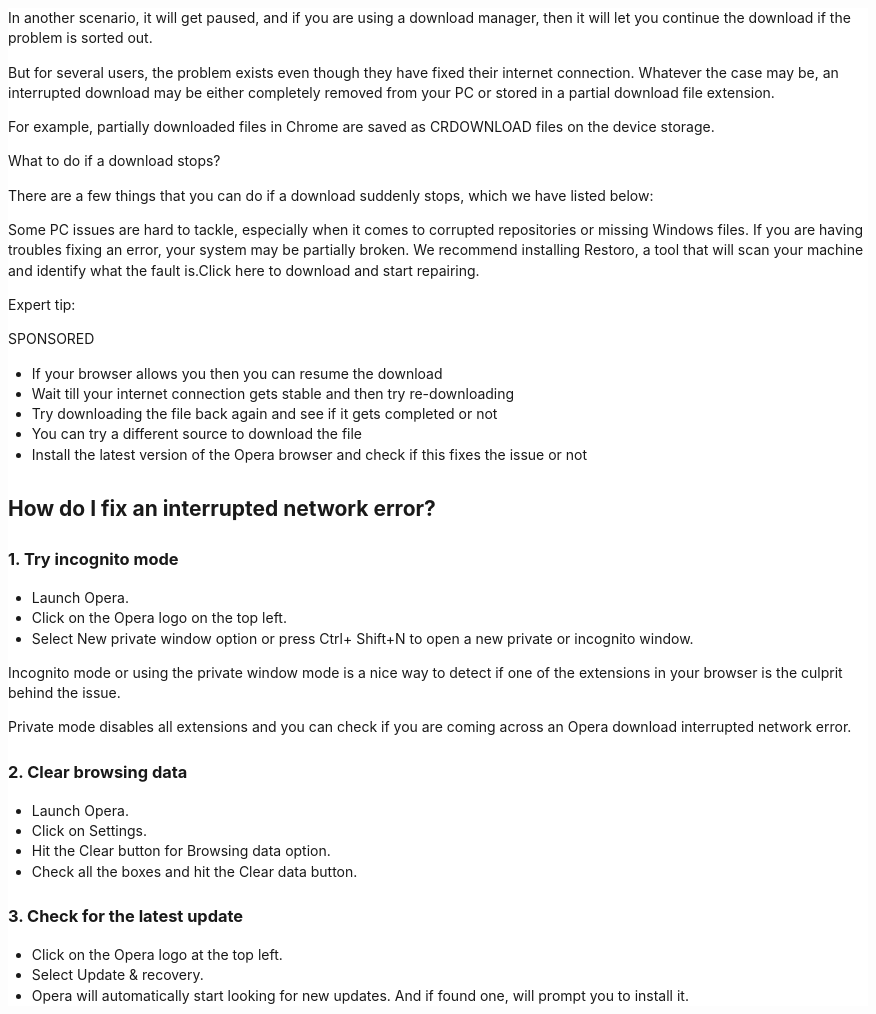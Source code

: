 In another scenario, it will get paused, and if you are using a download manager, then it will let you continue the download if the problem is sorted out.
 
But for several users, the problem exists even though they have fixed their internet connection. Whatever the case may be, an interrupted download may be either completely removed from your PC or stored in a partial download file extension. 
 
For example, partially downloaded files in Chrome are saved as CRDOWNLOAD files on the device storage.
 
What to do if a download stops?
 
There are a few things that you can do if a download suddenly stops, which we have listed below:
 
Some PC issues are hard to tackle, especially when it comes to corrupted repositories or missing Windows files. If you are having troubles fixing an error, your system may be partially broken. We recommend installing Restoro, a tool that will scan your machine and identify what the fault is.Click here to download and start repairing.
 
Expert tip:
 
SPONSORED
 
- If your browser allows you then you can resume the download
 - Wait till your internet connection gets stable and then try re-downloading
 - Try downloading the file back again and see if it gets completed or not
 - You can try a different source to download the file
 - Install the latest version of the Opera browser and check if this fixes the issue or not

 
## How do I fix an interrupted network error?
 
### 1. Try incognito mode
 
- Launch Opera.
 - Click on the Opera logo on the top left.
 - Select New private window option or press Ctrl+ Shift+N to open a new private or incognito window.

 
Incognito mode or using the private window mode is a nice way to detect if one of the extensions in your browser is the culprit behind the issue.
 
Private mode disables all extensions and you can check if you are coming across an Opera download interrupted network error.
 
### 2. Clear browsing data
 
- Launch Opera.
 - Click on Settings.
 - Hit the Clear button for Browsing data option.
 - Check all the boxes and hit the Clear data button.

 
### 3. Check for the latest update
 
- Click on the Opera logo at the top left.
 - Select Update & recovery.
 - Opera will automatically start looking for new updates. And if found one, will prompt you to install it.
